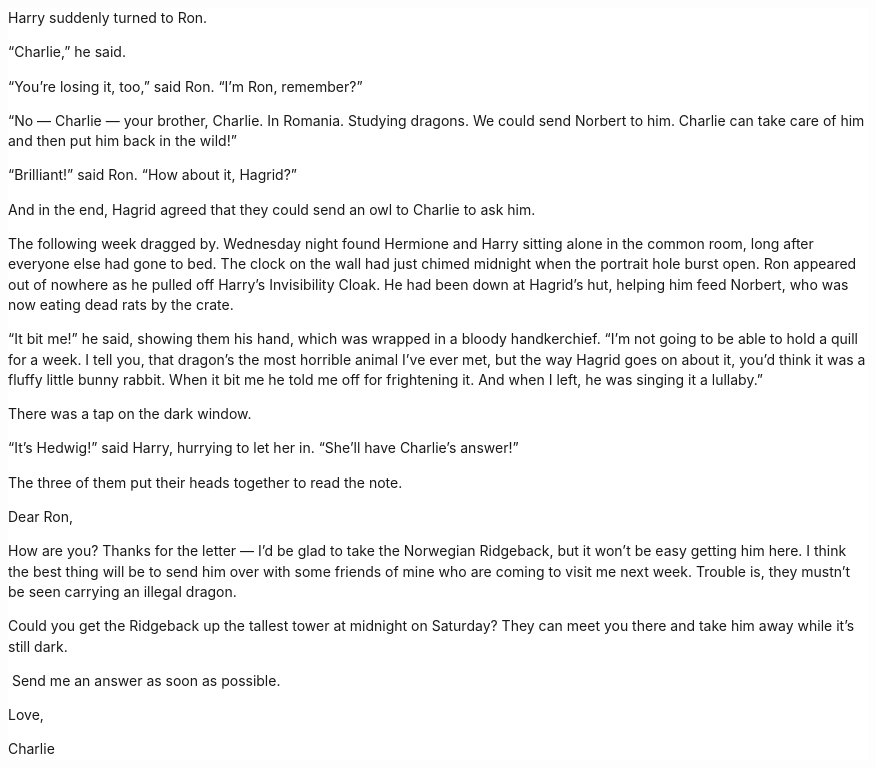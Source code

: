 Harry suddenly turned to Ron.

“Charlie,” he said.

“You’re losing it, too,” said Ron.
“I’m Ron, remember?”

“No — Charlie — your brother, Charlie. In
Romania. Studying dragons. We could send Norbert to him. Charlie
can take care of him and then put him back in the wild!”

“Brilliant!” said Ron. “How about it,
Hagrid?”

And in the end, Hagrid agreed that they could send an owl to
Charlie to ask him.

The following week dragged by. Wednesday night
found Hermione and Harry sitting alone in the common room, long
after everyone else had gone to bed. The clock on the wall had just
chimed midnight when the portrait hole burst open. Ron appeared out
of nowhere as he pulled off Harry’s Invisibility Cloak. He
had been down at Hagrid’s hut, helping him feed Norbert, who
was now eating dead rats by the crate.

“It bit me!” he said, showing them his hand, which
was wrapped in a bloody handkerchief. “I’m not going to
be able to hold a quill for a week. I tell you, that dragon’s
the most horrible animal I’ve ever met, but the way Hagrid
goes on about it, you’d think it was a fluffy little bunny
rabbit. When it bit me he told me off for frightening it. And when
I left, he was singing it a lullaby.”

There was a tap on the dark window.

“It’s Hedwig!” said Harry, hurrying to let her
in. “She’ll have Charlie’s answer!”

The three of them put their heads together to read the note.

Dear Ron,

How are you? Thanks for the letter —
I’d be glad to take the Norwegian Ridgeback, but it
won’t be easy getting him here. I think the best thing will
be to send him over with some friends of mine who are coming to
visit me next week. Trouble is, they mustn’t be seen carrying
an illegal dragon.

Could you get the Ridgeback up the tallest tower
at midnight on Saturday? They can meet you there and take him away
while it’s still dark.

 Send me an answer as soon as possible.

Love,

Charlie
